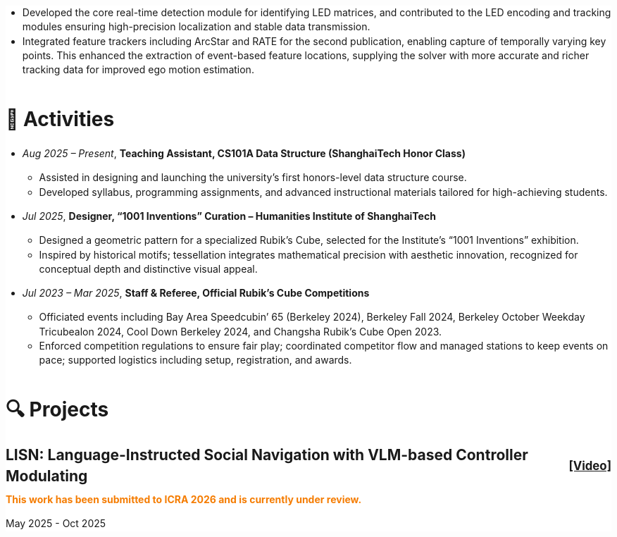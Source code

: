 - Developed the core real-time detection module for identifying LED matrices, and contributed to the LED encoding and tracking modules ensuring high-precision localization and stable data transmission.
- Integrated feature trackers including ArcStar and RATE for the second publication, enabling capture of temporally varying key points. This enhanced the extraction of event-based feature locations, supplying the solver with more accurate and richer tracking data for improved ego motion estimation.
  <div style="clear: both;"></div>
# 💼 Activities

- *Aug 2025 – Present*, **Teaching Assistant, CS101A Data Structure (ShanghaiTech Honor Class)**
  - Assisted in designing and launching the university’s first honors-level data structure course.
  - Developed syllabus, programming assignments, and advanced instructional materials tailored for high-achieving students.

- *Jul 2025*, **Designer, “1001 Inventions” Curation – Humanities Institute of ShanghaiTech**
  - Designed a geometric pattern for a specialized Rubik’s Cube, selected for the Institute’s “1001 Inventions” exhibition.
  - Inspired by historical motifs; tessellation integrates mathematical precision with aesthetic innovation, recognized for conceptual depth and distinctive visual appeal.

- *Jul 2023 – Mar 2025*, **Staff & Referee, Official Rubik’s Cube Competitions**
  - Officiated events including Bay Area Speedcubin’ 65 (Berkeley 2024), Berkeley Fall 2024, Berkeley October Weekday Tricubealon 2024, Cool Down Berkeley 2024, and Changsha Rubik’s Cube Open 2023.
  - Enforced competition regulations to ensure fair play; coordinated competitor flow and managed stations to keep events on pace; supported logistics including setup, registration, and awards.




# 🔍 Projects


<h2 id="ICRA 2026(Under Review)" style="display: flex; align-items: center; justify-content: space-between;">
  <span>LISN: Language-Instructed Social Navigation with VLM-based Controller Modulating </span>
  <span style="font-size: 0.8em;">
    <!-- <a href="https://arxiv.org/pdf/2507.22733" target="_blank" style="margin-left: 10px;">[Paper]</a> -->
    <a href="images/projects/ICRA2026.mp4" target="_blank" style="margin-left: 10px;">[Video]</a>
  </span>
</h2>
<p style="color: #f57c00; font-weight: bold; margin-top: -10px;">
  This work has been submitted to ICRA 2026 and is currently under review.
</p>
<div class='paper-box'>
<div class='paper-box-image'>
<div class="badge">May 2025 - Oct 2025</div>